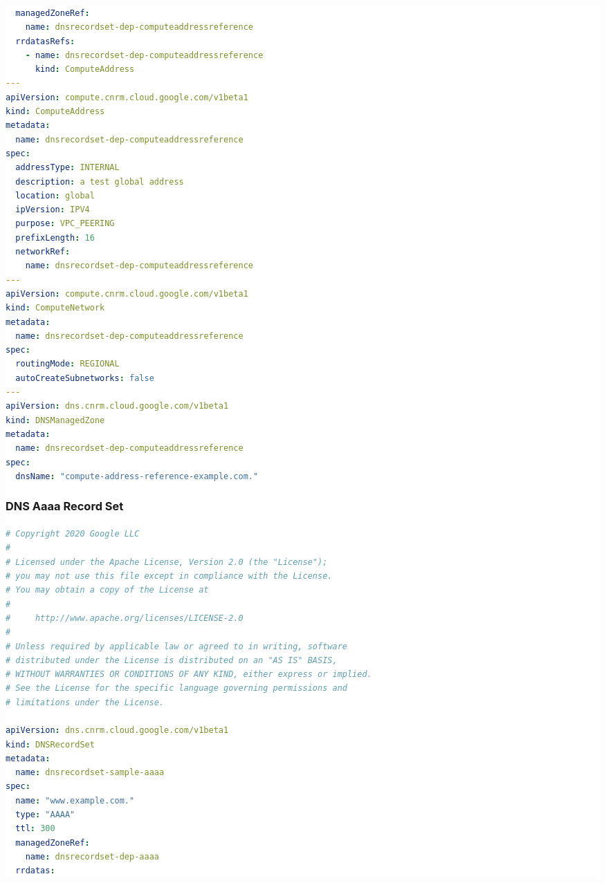 ```yaml
  managedZoneRef:
    name: dnsrecordset-dep-computeaddressreference
  rrdatasRefs:
    - name: dnsrecordset-dep-computeaddressreference
      kind: ComputeAddress
---
apiVersion: compute.cnrm.cloud.google.com/v1beta1
kind: ComputeAddress
metadata:
  name: dnsrecordset-dep-computeaddressreference
spec:
  addressType: INTERNAL
  description: a test global address
  location: global
  ipVersion: IPV4
  purpose: VPC_PEERING
  prefixLength: 16
  networkRef:
    name: dnsrecordset-dep-computeaddressreference
---
apiVersion: compute.cnrm.cloud.google.com/v1beta1
kind: ComputeNetwork
metadata:
  name: dnsrecordset-dep-computeaddressreference
spec:
  routingMode: REGIONAL
  autoCreateSubnetworks: false
---
apiVersion: dns.cnrm.cloud.google.com/v1beta1
kind: DNSManagedZone
metadata:
  name: dnsrecordset-dep-computeaddressreference
spec:
  dnsName: "compute-address-reference-example.com."
```

### DNS Aaaa Record Set
```yaml
# Copyright 2020 Google LLC
#
# Licensed under the Apache License, Version 2.0 (the "License");
# you may not use this file except in compliance with the License.
# You may obtain a copy of the License at
#
#     http://www.apache.org/licenses/LICENSE-2.0
#
# Unless required by applicable law or agreed to in writing, software
# distributed under the License is distributed on an "AS IS" BASIS,
# WITHOUT WARRANTIES OR CONDITIONS OF ANY KIND, either express or implied.
# See the License for the specific language governing permissions and
# limitations under the License.

apiVersion: dns.cnrm.cloud.google.com/v1beta1
kind: DNSRecordSet
metadata:
  name: dnsrecordset-sample-aaaa
spec:
  name: "www.example.com."
  type: "AAAA"
  ttl: 300
  managedZoneRef:
    name: dnsrecordset-dep-aaaa
  rrdatas:
```